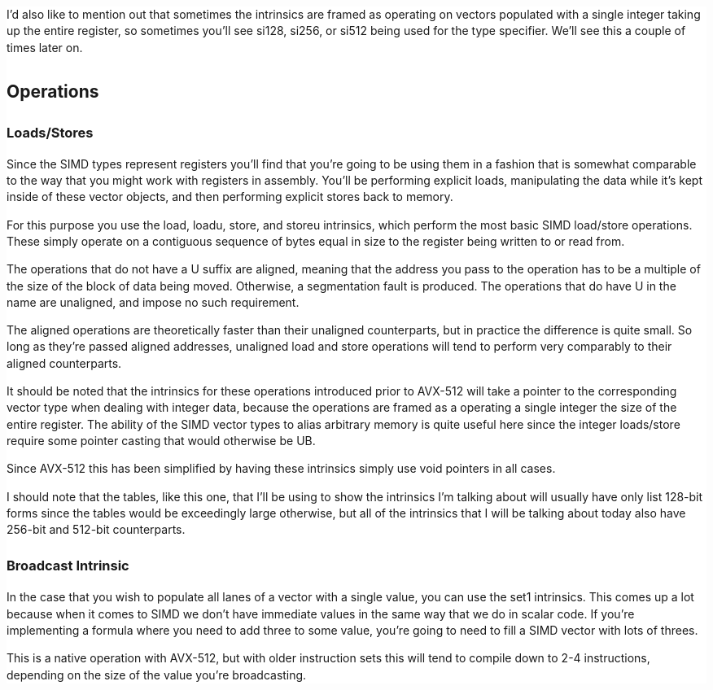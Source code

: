 I’d also like to mention out that sometimes the intrinsics are framed as
operating on vectors populated with a single integer taking up the entire
register, so sometimes you’ll see si128, si256, or si512 being used for the type
specifier. We’ll see this a couple of times later on.

## Operations

### Loads/Stores

Since the SIMD types represent registers you’ll find that you’re going to be
using them in a fashion that is somewhat comparable to the way that you might
work with registers in assembly. You’ll be performing explicit loads,
manipulating the data while it’s kept inside of these vector objects, and then
performing explicit stores back to memory.

For this purpose you use the load, loadu, store, and storeu intrinsics, which
perform the most basic SIMD load/store operations. These simply operate on a
contiguous sequence of bytes equal in size to the register being written to or
read from.

The operations that do not have a U suffix are aligned, meaning that the address
you pass to the operation has to be a multiple of the size of the block of data
being moved. Otherwise, a segmentation fault is produced. The operations that do
have U in the name are unaligned, and impose no such requirement.

The aligned operations are theoretically faster than their unaligned
counterparts, but in practice the difference is quite small. So long as they’re
passed aligned addresses, unaligned load and store operations will tend to
perform very comparably to their aligned counterparts.

It should be noted that the intrinsics for these operations introduced prior to
AVX-512 will take a pointer to the corresponding vector type when dealing with
integer data, because the operations are framed as a operating a single integer
the size of the entire register. The ability of the SIMD vector types to alias
arbitrary memory is quite useful here since the integer loads/store require some
pointer casting that would otherwise be UB. 

Since AVX-512 this has been simplified by having these intrinsics simply use
void pointers in all cases.

I should note that the tables, like this one, that I’ll be using to show the
intrinsics I’m talking about will usually have only list 128-bit forms since the
tables would be exceedingly large otherwise, but all of the intrinsics that I
will be talking about today also have 256-bit and 512-bit counterparts. 

### Broadcast Intrinsic

In the case that you wish to populate all lanes of a vector with a single value,
you can use the set1 intrinsics. This comes up a lot because when it comes to
SIMD we don’t have immediate values in the same way that we do in scalar code.
If you’re implementing a formula where you need to add three to some value,
you’re going to need to fill a SIMD vector with lots of threes.

This is a native operation with AVX-512, but with older instruction sets this
will tend to compile down to 2-4 instructions, depending on the size of the
value you’re broadcasting.

